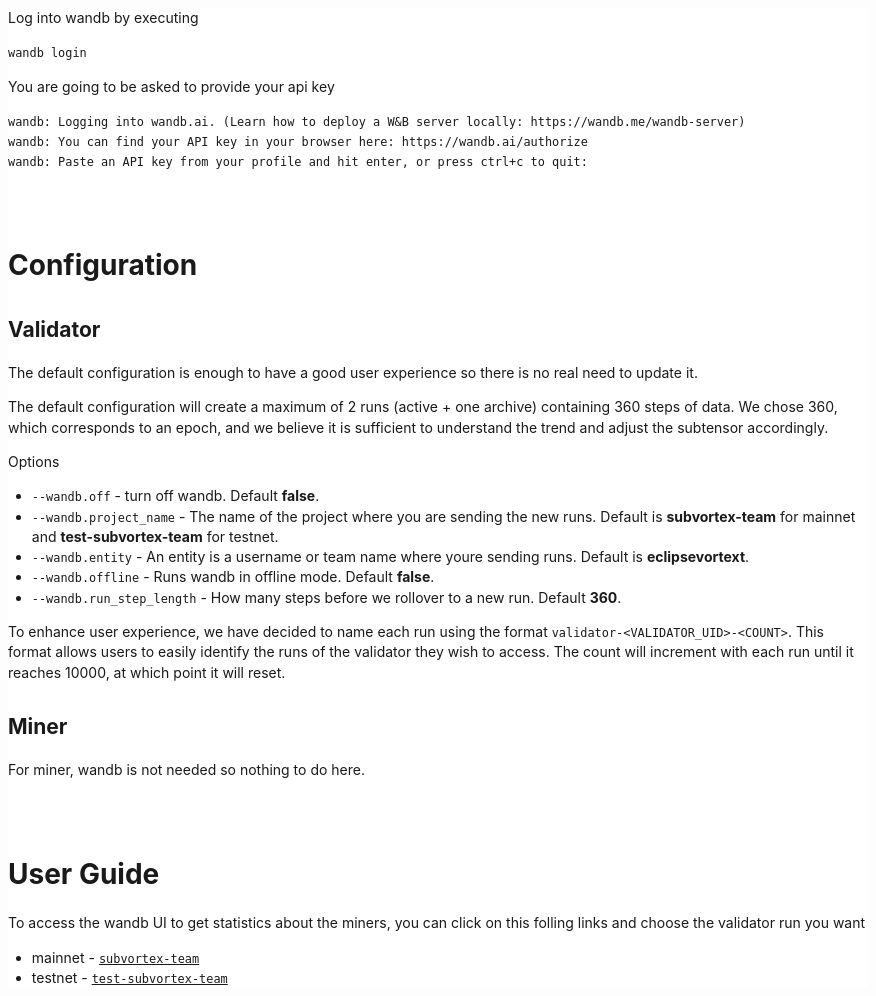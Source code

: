 Log into wandb by executing

```
wandb login
```

You are going to be asked to provide your api key

```
wandb: Logging into wandb.ai. (Learn how to deploy a W&B server locally: https://wandb.me/wandb-server)
wandb: You can find your API key in your browser here: https://wandb.ai/authorize
wandb: Paste an API key from your profile and hit enter, or press ctrl+c to quit:
```

<br />

# Configuration

## Validator <a id="configuration-validator"></a>

The default configuration is enough to have a good user experience so there is no real need to update it.

The default configuration will create a maximum of 2 runs (active + one archive) containing 360 steps of data. We chose 360, which corresponds to an epoch, and we believe it is sufficient to understand the trend and adjust the subtensor accordingly.

Options

- `--wandb.off` - turn off wandb. Default **false**.
- `--wandb.project_name` - The name of the project where you are sending the new runs. Default is **subvortex-team** for mainnet and **test-subvortex-team** for testnet.
- `--wandb.entity` - An entity is a username or team name where youre sending runs. Default is **eclipsevortext**.
- `--wandb.offline` - Runs wandb in offline mode. Default **false**.
- `--wandb.run_step_length` - How many steps before we rollover to a new run. Default **360**.

To enhance user experience, we have decided to name each run using the format `validator-<VALIDATOR_UID>-<COUNT>`. This format allows users to easily identify the runs of the validator they wish to access. The count will increment with each run until it reaches 10000, at which point it will reset.

## Miner <a id="configuration-miner"></a>

For miner, wandb is not needed so nothing to do here.

<br />

# User Guide

To access the wandb UI to get statistics about the miners, you can click on this folling links and choose the validator run you want

- mainnet - [`subvortex-team`](https://wandb.ai/eclipsevortext/subvortex-team)
- testnet - [`test-subvortex-team`](https://wandb.ai/eclipsevortext/test-subvortex-team)
